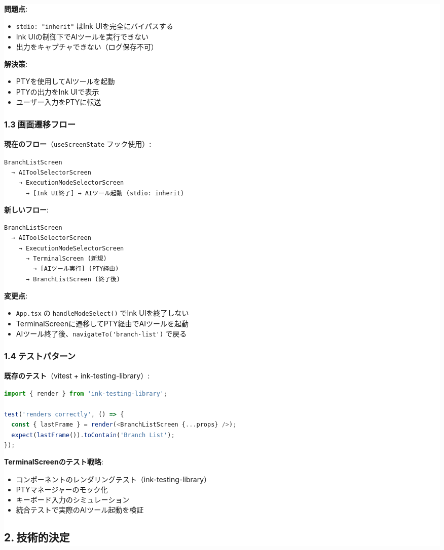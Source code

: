 **問題点**:
- `stdio: "inherit"` はInk UIを完全にバイパスする
- Ink UIの制御下でAIツールを実行できない
- 出力をキャプチャできない（ログ保存不可）

**解決策**:
- PTYを使用してAIツールを起動
- PTYの出力をInk UIで表示
- ユーザー入力をPTYに転送

### 1.3 画面遷移フロー

**現在のフロー**（`useScreenState` フック使用）:
```
BranchListScreen
  → AIToolSelectorScreen
    → ExecutionModeSelectorScreen
      → [Ink UI終了] → AIツール起動 (stdio: inherit)
```

**新しいフロー**:
```
BranchListScreen
  → AIToolSelectorScreen
    → ExecutionModeSelectorScreen
      → TerminalScreen (新規)
        → [AIツール実行] (PTY経由)
      → BranchListScreen (終了後)
```

**変更点**:
- `App.tsx` の `handleModeSelect()` でInk UIを終了しない
- TerminalScreenに遷移してPTY経由でAIツールを起動
- AIツール終了後、`navigateTo('branch-list')` で戻る

### 1.4 テストパターン

**既存のテスト**（vitest + ink-testing-library）:
```typescript
import { render } from 'ink-testing-library';

test('renders correctly', () => {
  const { lastFrame } = render(<BranchListScreen {...props} />);
  expect(lastFrame()).toContain('Branch List');
});
```

**TerminalScreenのテスト戦略**:
- コンポーネントのレンダリングテスト（ink-testing-library）
- PTYマネージャーのモック化
- キーボード入力のシミュレーション
- 統合テストで実際のAIツール起動を検証

## 2. 技術的決定
